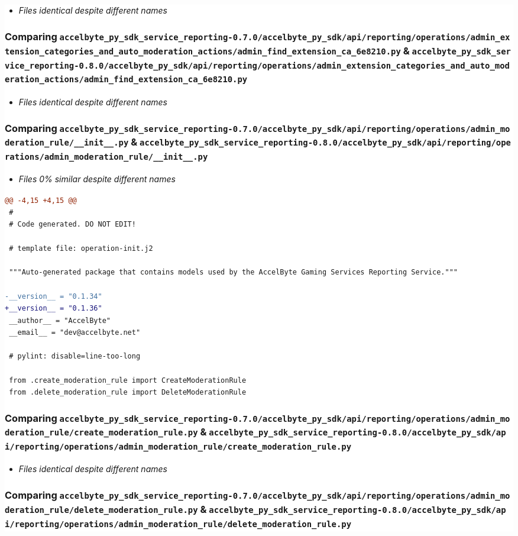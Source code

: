  * *Files identical despite different names*

### Comparing `accelbyte_py_sdk_service_reporting-0.7.0/accelbyte_py_sdk/api/reporting/operations/admin_extension_categories_and_auto_moderation_actions/admin_find_extension_ca_6e8210.py` & `accelbyte_py_sdk_service_reporting-0.8.0/accelbyte_py_sdk/api/reporting/operations/admin_extension_categories_and_auto_moderation_actions/admin_find_extension_ca_6e8210.py`

 * *Files identical despite different names*

### Comparing `accelbyte_py_sdk_service_reporting-0.7.0/accelbyte_py_sdk/api/reporting/operations/admin_moderation_rule/__init__.py` & `accelbyte_py_sdk_service_reporting-0.8.0/accelbyte_py_sdk/api/reporting/operations/admin_moderation_rule/__init__.py`

 * *Files 0% similar despite different names*

```diff
@@ -4,15 +4,15 @@
 #
 # Code generated. DO NOT EDIT!
 
 # template file: operation-init.j2
 
 """Auto-generated package that contains models used by the AccelByte Gaming Services Reporting Service."""
 
-__version__ = "0.1.34"
+__version__ = "0.1.36"
 __author__ = "AccelByte"
 __email__ = "dev@accelbyte.net"
 
 # pylint: disable=line-too-long
 
 from .create_moderation_rule import CreateModerationRule
 from .delete_moderation_rule import DeleteModerationRule
```

### Comparing `accelbyte_py_sdk_service_reporting-0.7.0/accelbyte_py_sdk/api/reporting/operations/admin_moderation_rule/create_moderation_rule.py` & `accelbyte_py_sdk_service_reporting-0.8.0/accelbyte_py_sdk/api/reporting/operations/admin_moderation_rule/create_moderation_rule.py`

 * *Files identical despite different names*

### Comparing `accelbyte_py_sdk_service_reporting-0.7.0/accelbyte_py_sdk/api/reporting/operations/admin_moderation_rule/delete_moderation_rule.py` & `accelbyte_py_sdk_service_reporting-0.8.0/accelbyte_py_sdk/api/reporting/operations/admin_moderation_rule/delete_moderation_rule.py`
